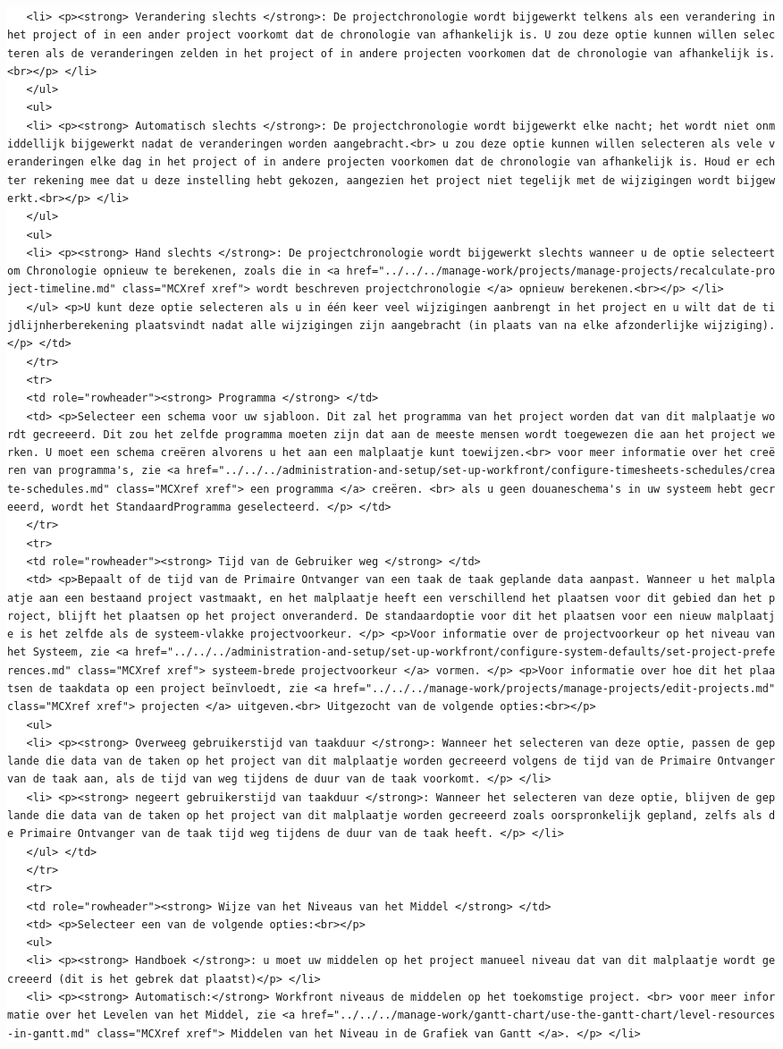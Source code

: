        <li> <p><strong> Verandering slechts </strong>: De projectchronologie wordt bijgewerkt telkens als een verandering in het project of in een ander project voorkomt dat de chronologie van afhankelijk is. U zou deze optie kunnen willen selecteren als de veranderingen zelden in het project of in andere projecten voorkomen dat de chronologie van afhankelijk is.<br></p> </li> 
       </ul> 
       <ul> 
       <li> <p><strong> Automatisch slechts </strong>: De projectchronologie wordt bijgewerkt elke nacht; het wordt niet onmiddellijk bijgewerkt nadat de veranderingen worden aangebracht.<br> u zou deze optie kunnen willen selecteren als vele veranderingen elke dag in het project of in andere projecten voorkomen dat de chronologie van afhankelijk is. Houd er echter rekening mee dat u deze instelling hebt gekozen, aangezien het project niet tegelijk met de wijzigingen wordt bijgewerkt.<br></p> </li> 
       </ul> 
       <ul> 
       <li> <p><strong> Hand slechts </strong>: De projectchronologie wordt bijgewerkt slechts wanneer u de optie selecteert om Chronologie opnieuw te berekenen, zoals die in <a href="../../../manage-work/projects/manage-projects/recalculate-project-timeline.md" class="MCXref xref"> wordt beschreven projectchronologie </a> opnieuw berekenen.<br></p> </li> 
       </ul> <p>U kunt deze optie selecteren als u in één keer veel wijzigingen aanbrengt in het project en u wilt dat de tijdlijnherberekening plaatsvindt nadat alle wijzigingen zijn aangebracht (in plaats van na elke afzonderlijke wijziging).</p> </td> 
       </tr> 
       <tr> 
       <td role="rowheader"><strong> Programma </strong> </td> 
       <td> <p>Selecteer een schema voor uw sjabloon. Dit zal het programma van het project worden dat van dit malplaatje wordt gecreeerd. Dit zou het zelfde programma moeten zijn dat aan de meeste mensen wordt toegewezen die aan het project werken. U moet een schema creëren alvorens u het aan een malplaatje kunt toewijzen.<br> voor meer informatie over het creëren van programma's, zie <a href="../../../administration-and-setup/set-up-workfront/configure-timesheets-schedules/create-schedules.md" class="MCXref xref"> een programma </a> creëren. <br> als u geen douaneschema's in uw systeem hebt gecreeerd, wordt het StandaardProgramma geselecteerd. </p> </td> 
       </tr> 
       <tr> 
       <td role="rowheader"><strong> Tijd van de Gebruiker weg </strong> </td> 
       <td> <p>Bepaalt of de tijd van de Primaire Ontvanger van een taak de taak geplande data aanpast. Wanneer u het malplaatje aan een bestaand project vastmaakt, en het malplaatje heeft een verschillend het plaatsen voor dit gebied dan het project, blijft het plaatsen op het project onveranderd. De standaardoptie voor dit het plaatsen voor een nieuw malplaatje is het zelfde als de systeem-vlakke projectvoorkeur. </p> <p>Voor informatie over de projectvoorkeur op het niveau van het Systeem, zie <a href="../../../administration-and-setup/set-up-workfront/configure-system-defaults/set-project-preferences.md" class="MCXref xref"> systeem-brede projectvoorkeur </a> vormen. </p> <p>Voor informatie over hoe dit het plaatsen de taakdata op een project beïnvloedt, zie <a href="../../../manage-work/projects/manage-projects/edit-projects.md" class="MCXref xref"> projecten </a> uitgeven.<br> Uitgezocht van de volgende opties:<br></p> 
       <ul> 
       <li> <p><strong> Overweeg gebruikerstijd van taakduur </strong>: Wanneer het selecteren van deze optie, passen de geplande die data van de taken op het project van dit malplaatje worden gecreeerd volgens de tijd van de Primaire Ontvanger van de taak aan, als de tijd van weg tijdens de duur van de taak voorkomt. </p> </li> 
       <li> <p><strong> negeert gebruikerstijd van taakduur </strong>: Wanneer het selecteren van deze optie, blijven de geplande die data van de taken op het project van dit malplaatje worden gecreeerd zoals oorspronkelijk gepland, zelfs als de Primaire Ontvanger van de taak tijd weg tijdens de duur van de taak heeft. </p> </li> 
       </ul> </td> 
       </tr> 
       <tr> 
       <td role="rowheader"><strong> Wijze van het Niveaus van het Middel </strong> </td> 
       <td> <p>Selecteer een van de volgende opties:<br></p> 
       <ul> 
       <li> <p><strong> Handboek </strong>: u moet uw middelen op het project manueel niveau dat van dit malplaatje wordt gecreeerd (dit is het gebrek dat plaatst)</p> </li> 
       <li> <p><strong> Automatisch:</strong> Workfront niveaus de middelen op het toekomstige project. <br> voor meer informatie over het Levelen van het Middel, zie <a href="../../../manage-work/gantt-chart/use-the-gantt-chart/level-resources-in-gantt.md" class="MCXref xref"> Middelen van het Niveau in de Grafiek van Gantt </a>. </p> </li> 